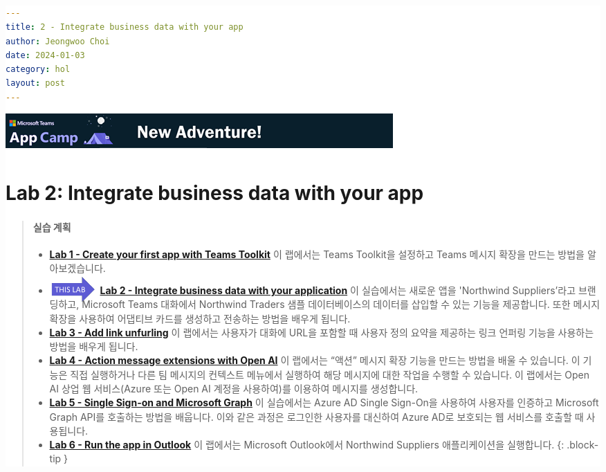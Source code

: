 ```yaml
---
title: 2 - Integrate business data with your app
author: Jeongwoo Choi
date: 2024-01-03
category: hol
layout: post
---
```


<img src="../assets/new-adventure/app-camp-new-adventure-sm.png" />

# Lab 2: Integrate business data with your app

> #### 실습 계획 
> 
> * [**Lab 1 - Create your first app with Teams Toolkit**](./2024-01-02-1.create-app.html) 이 랩에서는 Teams Toolkit을 설정하고 Teams 메시지 확장을 만드는 방법을 알아보겠습니다.
> * <img src="../assets/new-adventure/arrow-this-lab.png" style="height: 30pt; margin-bottom: -10pt;" /> [**Lab 2 - Integrate business data with your application**](./2024-01-03-2.integrate-web-service.html) 이 실습에서는 새로운 앱을 'Northwind Suppliers’라고 브랜딩하고, Microsoft Teams 대화에서 Northwind Traders 샘플 데이터베이스의 데이터를 삽입할 수 있는 기능을 제공합니다. 또한 메시지 확장을 사용하여 어댑티브 카드를 생성하고 전송하는 방법을 배우게 됩니다.
> * [**Lab 3 - Add link unfurling**](./2024-01-04-3.add-link-unfurling.html) 이 랩에서는 사용자가 대화에 URL을 포함할 때 사용자 정의 요약을 제공하는 링크 언퍼링 기능을 사용하는 방법을 배우게 됩니다.
> * [**Lab 4 - Action message extensions with Open AI**](./2024-01-05-4.add-ai.html) 이 랩에서는 “액션” 메시지 확장 기능을 만드는 방법을 배울 수 있습니다. 이 기능은 직접 실행하거나 다른 팀 메시지의 컨텍스트 메뉴에서 실행하여 해당 메시지에 대한 작업을 수행할 수 있습니다. 이 랩에서는 Open AI 상업 웹 서비스(Azure 또는 Open AI 계정을 사용하여)를 이용하여 메시지를 생성합니다.
> * [**Lab 5 - Single Sign-on and Microsoft Graph**](./2024-01-06-5.add-sso.html) 이 실습에서는 Azure AD Single Sign-On을 사용하여 사용자를 인증하고 Microsoft Graph API를 호출하는 방법을 배웁니다. 이와 같은 과정은 로그인한 사용자를 대신하여 Azure AD로 보호되는 웹 서비스를 호출할 때 사용됩니다.
> * [**Lab 6 - Run the app in Outlook**](./2024-01-07-6.run-in-outlook.html) 이 랩에서는 Microsoft Outlook에서 Northwind Suppliers 애플리케이션을 실행합니다.
{: .block-tip }
